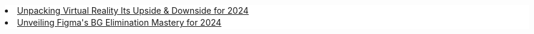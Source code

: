 <li><a href="https://some-skills.techidaily.com/unpacking-virtual-reality-its-upside-and-downside-for-2024/"><u>Unpacking Virtual Reality  Its Upside & Downside for 2024</u></a></li>
<li><a href="https://some-skills.techidaily.com/unveiling-figmas-bg-elimination-mastery-for-2024/"><u>Unveiling Figma's BG Elimination Mastery for 2024</u></a></li>
</ul></div>
